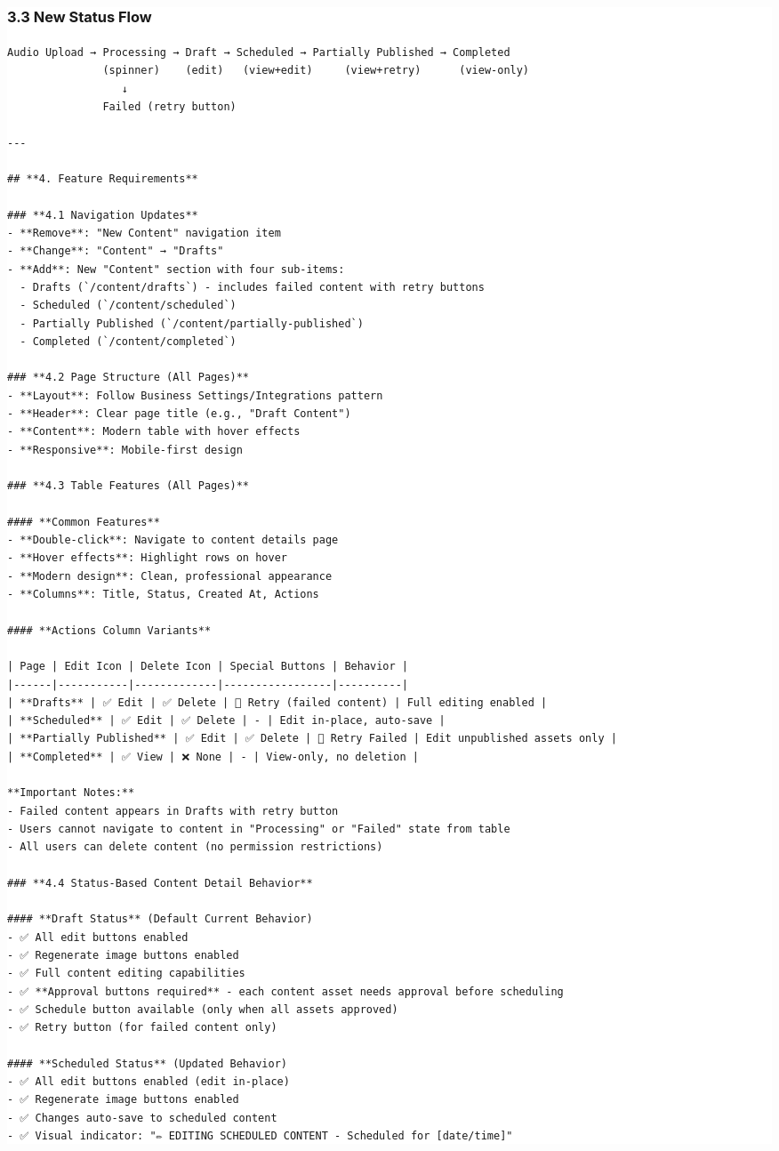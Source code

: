 ### **3.3 New Status Flow**
```
Audio Upload → Processing → Draft → Scheduled → Partially Published → Completed
               (spinner)    (edit)   (view+edit)     (view+retry)      (view-only)
                  ↓
               Failed (retry button)

---

## **4. Feature Requirements**

### **4.1 Navigation Updates**
- **Remove**: "New Content" navigation item
- **Change**: "Content" → "Drafts" 
- **Add**: New "Content" section with four sub-items:
  - Drafts (`/content/drafts`) - includes failed content with retry buttons
  - Scheduled (`/content/scheduled`) 
  - Partially Published (`/content/partially-published`)
  - Completed (`/content/completed`)

### **4.2 Page Structure (All Pages)**
- **Layout**: Follow Business Settings/Integrations pattern
- **Header**: Clear page title (e.g., "Draft Content")
- **Content**: Modern table with hover effects
- **Responsive**: Mobile-first design

### **4.3 Table Features (All Pages)**

#### **Common Features**
- **Double-click**: Navigate to content details page
- **Hover effects**: Highlight rows on hover
- **Modern design**: Clean, professional appearance
- **Columns**: Title, Status, Created At, Actions

#### **Actions Column Variants**

| Page | Edit Icon | Delete Icon | Special Buttons | Behavior |
|------|-----------|-------------|-----------------|----------|
| **Drafts** | ✅ Edit | ✅ Delete | 🔄 Retry (failed content) | Full editing enabled |
| **Scheduled** | ✅ Edit | ✅ Delete | - | Edit in-place, auto-save |
| **Partially Published** | ✅ Edit | ✅ Delete | 🔄 Retry Failed | Edit unpublished assets only |
| **Completed** | ✅ View | ❌ None | - | View-only, no deletion |

**Important Notes:**
- Failed content appears in Drafts with retry button
- Users cannot navigate to content in "Processing" or "Failed" state from table
- All users can delete content (no permission restrictions)

### **4.4 Status-Based Content Detail Behavior**

#### **Draft Status** (Default Current Behavior)
- ✅ All edit buttons enabled
- ✅ Regenerate image buttons enabled
- ✅ Full content editing capabilities
- ✅ **Approval buttons required** - each content asset needs approval before scheduling
- ✅ Schedule button available (only when all assets approved)
- ✅ Retry button (for failed content only)

#### **Scheduled Status** (Updated Behavior)
- ✅ All edit buttons enabled (edit in-place)
- ✅ Regenerate image buttons enabled
- ✅ Changes auto-save to scheduled content
- ✅ Visual indicator: "✏️ EDITING SCHEDULED CONTENT - Scheduled for [date/time]"
```